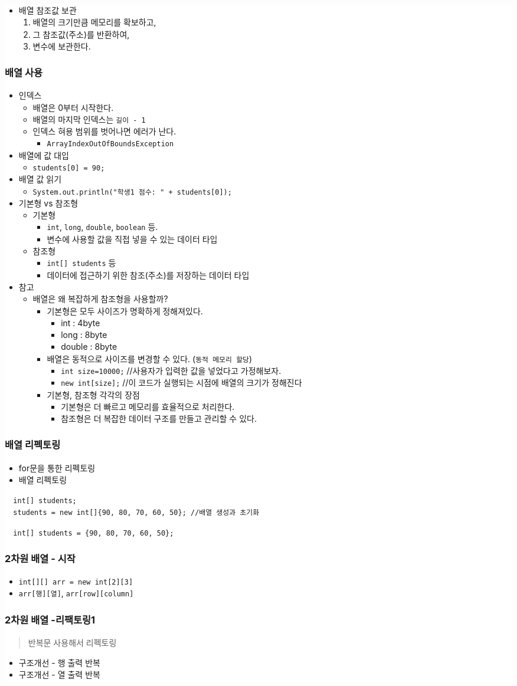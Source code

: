 - 배열 참조값 보관
  1. 배열의 크기만큼 메모리를 확보하고,
  2.  그 참조값(주소)를 반환하여,
  3. 변수에 보관한다.

### 배열 사용
- 인덱스
  - 배열은 0부터 시작한다.
  - 배열의 마지막 인덱스는 `길이 - 1`
  - 인덱스 혀용 범위를 벗어나면 에러가 난다.
    - `ArrayIndexOutOfBoundsException`
- 배열에 값 대입
  - `students[0] = 90;`
- 배열 값 읽기
  - `System.out.println("학생1 점수: " + students[0]);`
- 기본형 vs 참조형
  - 기본형
    - `int`, `long`, `double`, `boolean` 등.
    - 변수에 사용할 값을 직접 넣을 수 있는 데이터 타입
  - 참조형
    - `int[] students` 등
    - 데이터에 접근하기 위한 참조(주소)를 저장하는 데이터 타입
- 참고
  - 배열은 왜 복잡하게 참조형을 사용할까?
    - 기본형은 모두 사이즈가 명확하게 정해져있다.
      - int : 4byte
      - long : 8byte
      - double : 8byte
    - 배열은 동적으로 사이즈를 변경할 수 있다. (`동적 메모리 할당`)
      - `int size=10000;` //사용자가 입력한 값을 넣었다고 가정해보자.
      - `new int[size];` //이 코드가 실행되는 시점에 배열의 크기가 정해진다
    - 기본형, 참조형 각각의 장점
      - 기본형은 더 빠르고 메모리를 효율적으로 처리한다.
      - 참조형은 더 복잡한 데이터 구조를 만들고 관리할 수 있다.
      
### 배열 리펙토링
- for문을 통한 리펙토링
- 배열 리펙토링
```
  int[] students;
  students = new int[]{90, 80, 70, 60, 50}; //배열 생성과 초기화
```
```
  int[] students = {90, 80, 70, 60, 50};
```

### 2차원 배열 - 시작
- `int[][] arr = new int[2][3]`
- `arr[행][열]`, `arr[row][column]`

### 2차원 배열 -리팩토링1
> 반복문 사용해서 리펙토링
- 구조개선 - 행 출력 반복
- 구조개선 - 열 출력 반복
